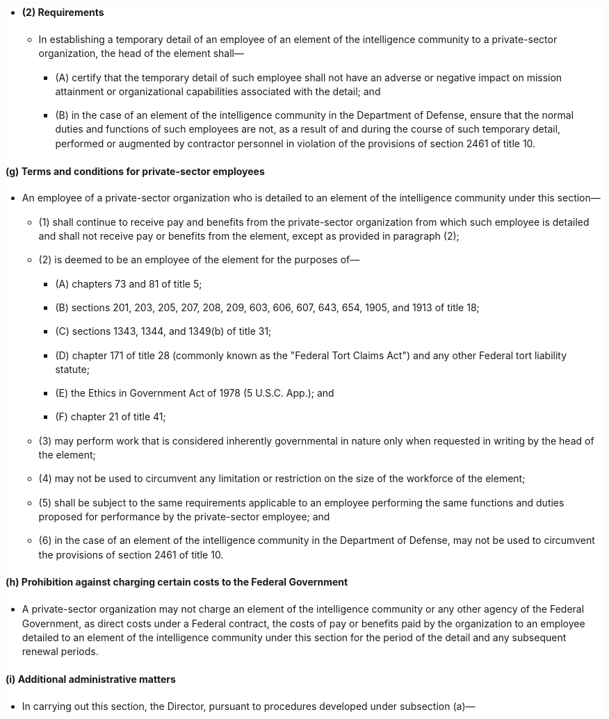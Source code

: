 * #### (2) Requirements
  * In establishing a temporary detail of an employee of an element of the intelligence community to a private-sector organization, the head of the element shall—

    * (A) certify that the temporary detail of such employee shall not have an adverse or negative impact on mission attainment or organizational capabilities associated with the detail; and

    * (B) in the case of an element of the intelligence community in the Department of Defense, ensure that the normal duties and functions of such employees are not, as a result of and during the course of such temporary detail, performed or augmented by contractor personnel in violation of the provisions of section 2461 of title 10.

#### (g) Terms and conditions for private-sector employees
* An employee of a private-sector organization who is detailed to an element of the intelligence community under this section—

  * (1) shall continue to receive pay and benefits from the private-sector organization from which such employee is detailed and shall not receive pay or benefits from the element, except as provided in paragraph (2);

  * (2) is deemed to be an employee of the element for the purposes of—

    * (A) chapters 73 and 81 of title 5;

    * (B) sections 201, 203, 205, 207, 208, 209, 603, 606, 607, 643, 654, 1905, and 1913 of title 18;

    * (C) sections 1343, 1344, and 1349(b) of title 31;

    * (D) chapter 171 of title 28 (commonly known as the "Federal Tort Claims Act") and any other Federal tort liability statute;

    * (E) the Ethics in Government Act of 1978 (5 U.S.C. App.); and

    * (F) chapter 21 of title 41;


  * (3) may perform work that is considered inherently governmental in nature only when requested in writing by the head of the element;

  * (4) may not be used to circumvent any limitation or restriction on the size of the workforce of the element;

  * (5) shall be subject to the same requirements applicable to an employee performing the same functions and duties proposed for performance by the private-sector employee; and

  * (6) in the case of an element of the intelligence community in the Department of Defense, may not be used to circumvent the provisions of section 2461 of title 10.

#### (h) Prohibition against charging certain costs to the Federal Government
* A private-sector organization may not charge an element of the intelligence community or any other agency of the Federal Government, as direct costs under a Federal contract, the costs of pay or benefits paid by the organization to an employee detailed to an element of the intelligence community under this section for the period of the detail and any subsequent renewal periods.

#### (i) Additional administrative matters
* In carrying out this section, the Director, pursuant to procedures developed under subsection (a)—
